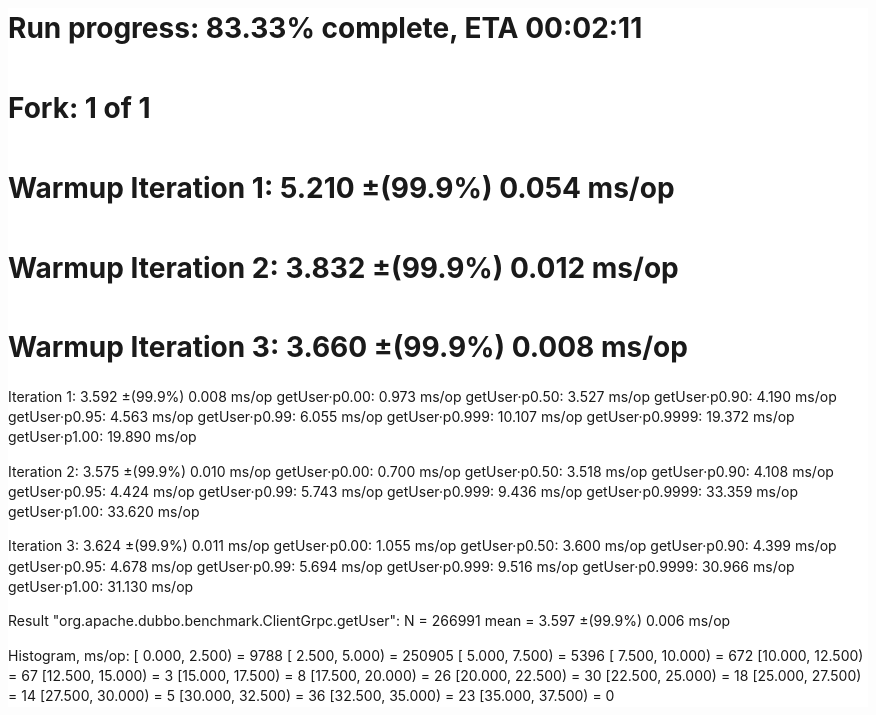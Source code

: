 # Run progress: 83.33% complete, ETA 00:02:11
# Fork: 1 of 1
# Warmup Iteration   1: 5.210 ±(99.9%) 0.054 ms/op
# Warmup Iteration   2: 3.832 ±(99.9%) 0.012 ms/op
# Warmup Iteration   3: 3.660 ±(99.9%) 0.008 ms/op
Iteration   1: 3.592 ±(99.9%) 0.008 ms/op
                 getUser·p0.00:   0.973 ms/op
                 getUser·p0.50:   3.527 ms/op
                 getUser·p0.90:   4.190 ms/op
                 getUser·p0.95:   4.563 ms/op
                 getUser·p0.99:   6.055 ms/op
                 getUser·p0.999:  10.107 ms/op
                 getUser·p0.9999: 19.372 ms/op
                 getUser·p1.00:   19.890 ms/op

Iteration   2: 3.575 ±(99.9%) 0.010 ms/op
                 getUser·p0.00:   0.700 ms/op
                 getUser·p0.50:   3.518 ms/op
                 getUser·p0.90:   4.108 ms/op
                 getUser·p0.95:   4.424 ms/op
                 getUser·p0.99:   5.743 ms/op
                 getUser·p0.999:  9.436 ms/op
                 getUser·p0.9999: 33.359 ms/op
                 getUser·p1.00:   33.620 ms/op

Iteration   3: 3.624 ±(99.9%) 0.011 ms/op
                 getUser·p0.00:   1.055 ms/op
                 getUser·p0.50:   3.600 ms/op
                 getUser·p0.90:   4.399 ms/op
                 getUser·p0.95:   4.678 ms/op
                 getUser·p0.99:   5.694 ms/op
                 getUser·p0.999:  9.516 ms/op
                 getUser·p0.9999: 30.966 ms/op
                 getUser·p1.00:   31.130 ms/op



Result "org.apache.dubbo.benchmark.ClientGrpc.getUser":
  N = 266991
  mean =      3.597 ±(99.9%) 0.006 ms/op

  Histogram, ms/op:
    [ 0.000,  2.500) = 9788 
    [ 2.500,  5.000) = 250905 
    [ 5.000,  7.500) = 5396 
    [ 7.500, 10.000) = 672 
    [10.000, 12.500) = 67 
    [12.500, 15.000) = 3 
    [15.000, 17.500) = 8 
    [17.500, 20.000) = 26 
    [20.000, 22.500) = 30 
    [22.500, 25.000) = 18 
    [25.000, 27.500) = 14 
    [27.500, 30.000) = 5 
    [30.000, 32.500) = 36 
    [32.500, 35.000) = 23 
    [35.000, 37.500) = 0 
